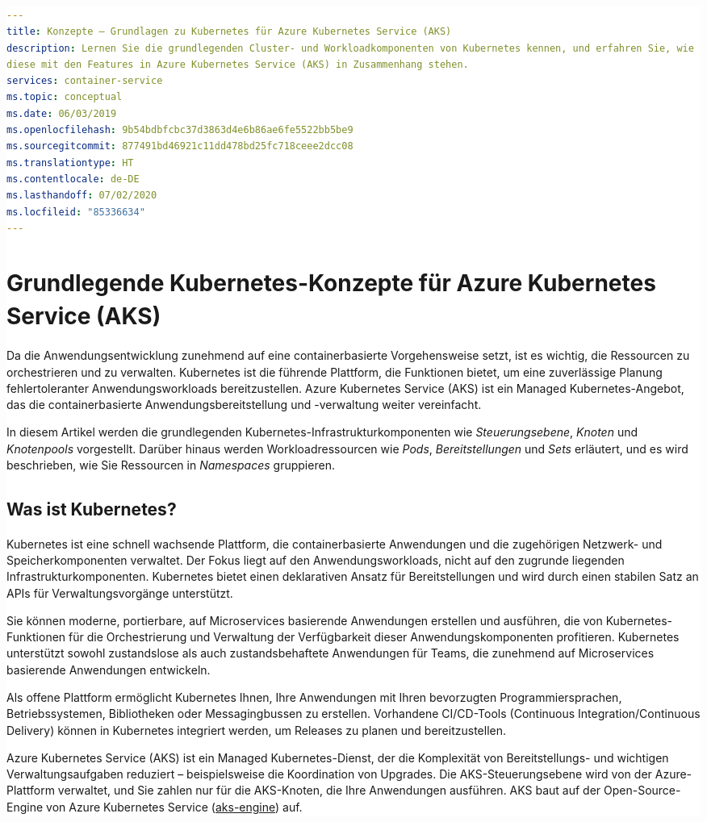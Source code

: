 ```yaml
---
title: Konzepte – Grundlagen zu Kubernetes für Azure Kubernetes Service (AKS)
description: Lernen Sie die grundlegenden Cluster- und Workloadkomponenten von Kubernetes kennen, und erfahren Sie, wie diese mit den Features in Azure Kubernetes Service (AKS) in Zusammenhang stehen.
services: container-service
ms.topic: conceptual
ms.date: 06/03/2019
ms.openlocfilehash: 9b54bdbfcbc37d3863d4e6b86ae6fe5522bb5be9
ms.sourcegitcommit: 877491bd46921c11dd478bd25fc718ceee2dcc08
ms.translationtype: HT
ms.contentlocale: de-DE
ms.lasthandoff: 07/02/2020
ms.locfileid: "85336634"
---
```

# <a name="kubernetes-core-concepts-for-azure-kubernetes-service-aks"></a>Grundlegende Kubernetes-Konzepte für Azure Kubernetes Service (AKS)

Da die Anwendungsentwicklung zunehmend auf eine containerbasierte Vorgehensweise setzt, ist es wichtig, die Ressourcen zu orchestrieren und zu verwalten. Kubernetes ist die führende Plattform, die Funktionen bietet, um eine zuverlässige Planung fehlertoleranter Anwendungsworkloads bereitzustellen. Azure Kubernetes Service (AKS) ist ein Managed Kubernetes-Angebot, das die containerbasierte Anwendungsbereitstellung und -verwaltung weiter vereinfacht.

In diesem Artikel werden die grundlegenden Kubernetes-Infrastrukturkomponenten wie *Steuerungsebene*, *Knoten* und *Knotenpools* vorgestellt. Darüber hinaus werden Workloadressourcen wie *Pods*, *Bereitstellungen* und *Sets* erläutert, und es wird beschrieben, wie Sie Ressourcen in *Namespaces* gruppieren.

## <a name="what-is-kubernetes"></a>Was ist Kubernetes?

Kubernetes ist eine schnell wachsende Plattform, die containerbasierte Anwendungen und die zugehörigen Netzwerk- und Speicherkomponenten verwaltet. Der Fokus liegt auf den Anwendungsworkloads, nicht auf den zugrunde liegenden Infrastrukturkomponenten. Kubernetes bietet einen deklarativen Ansatz für Bereitstellungen und wird durch einen stabilen Satz an APIs für Verwaltungsvorgänge unterstützt.

Sie können moderne, portierbare, auf Microservices basierende Anwendungen erstellen und ausführen, die von Kubernetes-Funktionen für die Orchestrierung und Verwaltung der Verfügbarkeit dieser Anwendungskomponenten profitieren. Kubernetes unterstützt sowohl zustandslose als auch zustandsbehaftete Anwendungen für Teams, die zunehmend auf Microservices basierende Anwendungen entwickeln.

Als offene Plattform ermöglicht Kubernetes Ihnen, Ihre Anwendungen mit Ihren bevorzugten Programmiersprachen, Betriebssystemen, Bibliotheken oder Messagingbussen zu erstellen. Vorhandene CI/CD-Tools (Continuous Integration/Continuous Delivery) können in Kubernetes integriert werden, um Releases zu planen und bereitzustellen.

Azure Kubernetes Service (AKS) ist ein Managed Kubernetes-Dienst, der die Komplexität von Bereitstellungs- und wichtigen Verwaltungsaufgaben reduziert – beispielsweise die Koordination von Upgrades. Die AKS-Steuerungsebene wird von der Azure-Plattform verwaltet, und Sie zahlen nur für die AKS-Knoten, die Ihre Anwendungen ausführen. AKS baut auf der Open-Source-Engine von Azure Kubernetes Service ([aks-engine][aks-engine]) auf.


[aks-engine]: https://github.com/Azure/aks-engine
[kubernetes-pods]: https://kubernetes.io/docs/concepts/workloads/pods/pod-overview/
[kubernetes-pod-lifecycle]: https://kubernetes.io/docs/concepts/workloads/pods/pod-lifecycle/
[kubernetes-deployments]: https://kubernetes.io/docs/concepts/workloads/controllers/deployment/
[kubernetes-statefulsets]: https://kubernetes.io/docs/concepts/workloads/controllers/statefulset/
[kubernetes-daemonset]: https://kubernetes.io/docs/concepts/workloads/controllers/daemonset/
[kubernetes-namespaces]: https://kubernetes.io/docs/concepts/overview/working-with-objects/namespaces/
[helm]: https://helm.sh/
[azure-cloud-shell]: https://shell.azure.com
[aks-concepts-identity]: concepts-identity.md
[aks-concepts-security]: concepts-security.md
[aks-concepts-scale]: concepts-scale.md
[aks-concepts-storage]: concepts-storage.md
[aks-concepts-network]: concepts-network.md
[acr-helm]: ../container-registry/container-registry-helm-repos.md
[aks-helm]: kubernetes-helm.md
[operator-best-practices-cluster-security]: operator-best-practices-cluster-security.md
[operator-best-practices-scheduler]: operator-best-practices-scheduler.md
[use-multiple-node-pools]: use-multiple-node-pools.md
[operator-best-practices-advanced-scheduler]: operator-best-practices-advanced-scheduler.md